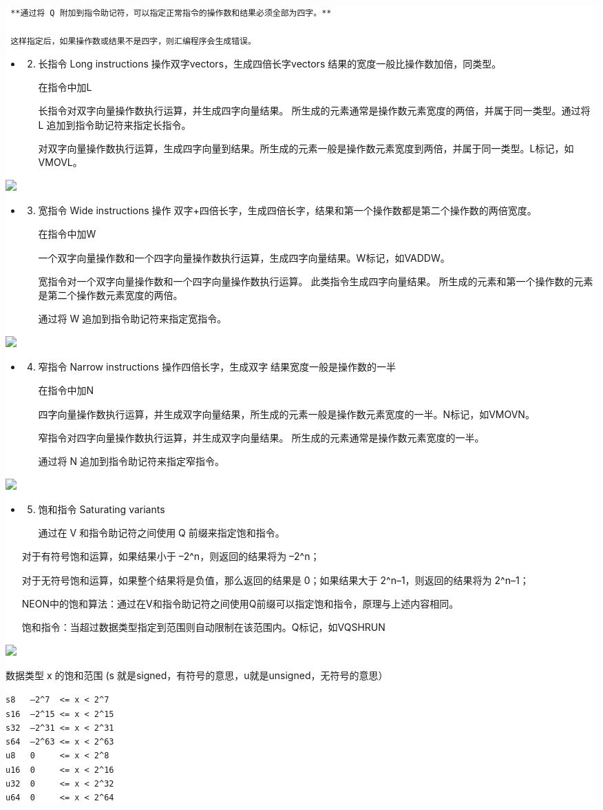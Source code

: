      **通过将 Q 附加到指令助记符，可以指定正常指令的操作数和结果必须全部为四字。** 

     这样指定后，如果操作数或结果不是四字，则汇编程序会生成错误。


* 2. 长指令   Long instructions   操作双字vectors，生成四倍长字vectors 结果的宽度一般比操作数加倍，同类型。

     在指令中加L
     
     长指令对双字向量操作数执行运算，并生成四字向量结果。 所生成的元素通常是操作数元素宽度的两倍，并属于同一类型。通过将 L 追加到指令助记符来指定长指令。
     
     对双字向量操作数执行运算，生成四字向量到结果。所生成的元素一般是操作数元素宽度到两倍，并属于同一类型。L标记，如VMOVL。
     
![](https://github.com/Ewenwan/MVision/blob/master/CNN/HighPerformanceComputing/img/long.PNG)
     
* 3. 宽指令   Wide instructions   操作 双字+四倍长字，生成四倍长字，结果和第一个操作数都是第二个操作数的两倍宽度。

     在指令中加W
     
     一个双字向量操作数和一个四字向量操作数执行运算，生成四字向量结果。W标记，如VADDW。
     
     宽指令对一个双字向量操作数和一个四字向量操作数执行运算。 此类指令生成四字向量结果。 所生成的元素和第一个操作数的元素是第二个操作数元素宽度的两倍。
     
     通过将 W 追加到指令助记符来指定宽指令。

![](https://github.com/Ewenwan/MVision/blob/master/CNN/HighPerformanceComputing/img/wide.PNG)
     
* 4. 窄指令   Narrow instructions 操作四倍长字，生成双字 结果宽度一般是操作数的一半
     
     在指令中加N
     
     四字向量操作数执行运算，并生成双字向量结果，所生成的元素一般是操作数元素宽度的一半。N标记，如VMOVN。
     
     窄指令对四字向量操作数执行运算，并生成双字向量结果。 所生成的元素通常是操作数元素宽度的一半。
     
     通过将 N 追加到指令助记符来指定窄指令。
     
![](https://github.com/Ewenwan/MVision/blob/master/CNN/HighPerformanceComputing/img/narrow.PNG)
     
* 5. 饱和指令 Saturating variants

        通过在 V 和指令助记符之间使用 Q 前缀来指定饱和指令。
	
	对于有符号饱和运算，如果结果小于 –2^n，则返回的结果将为 –2^n；
	 
	对于无符号饱和运算，如果整个结果将是负值，那么返回的结果是 0；如果结果大于 2^n–1，则返回的结果将为 2^n–1；
	
	NEON中的饱和算法：通过在V和指令助记符之间使用Q前缀可以指定饱和指令，原理与上述内容相同。
        
	饱和指令：当超过数据类型指定到范围则自动限制在该范围内。Q标记，如VQSHRUN

![](https://github.com/Ewenwan/MVision/blob/master/CNN/HighPerformanceComputing/img/data-range.PNG)

数据类型 x 的饱和范围 (s 就是signed，有符号的意思，u就是unsigned，无符号的意思） 

	s8   –2^7  <= x < 2^7 
	s16  –2^15 <= x < 2^15 
	s32  –2^31 <= x < 2^31 
	s64  –2^63 <= x < 2^63 
	u8   0     <= x < 2^8 
	u16  0     <= x < 2^16 
	u32  0     <= x < 2^32 
	u64  0     <= x < 2^64
